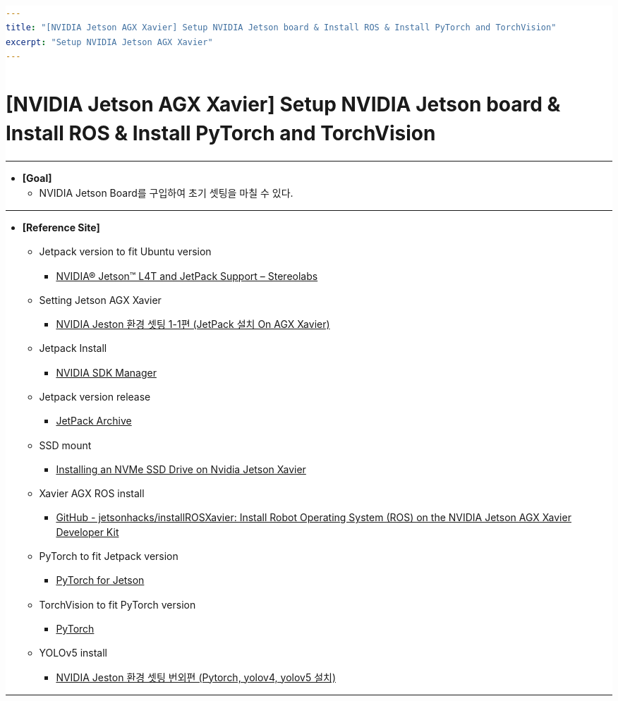 ```yaml
---
title: "[NVIDIA Jetson AGX Xavier] Setup NVIDIA Jetson board & Install ROS & Install PyTorch and TorchVision"
excerpt: "Setup NVIDIA Jetson AGX Xavier"
---
```

# [NVIDIA Jetson AGX Xavier] Setup NVIDIA Jetson board & Install ROS & Install PyTorch and TorchVision

---

- **[Goal]**
    - NVIDIA Jetson Board를 구입하여 초기 셋팅을 마칠 수 있다.

---

- **[Reference Site]**
    - Jetpack version to fit Ubuntu version
        
        - [NVIDIA® Jetson™ L4T and JetPack Support – Stereolabs](https://www.stereolabs.com/blog/nvidia-jetson-l4t-and-jetpack-support/)
        
    - Setting Jetson AGX Xavier
        
        - [NVIDIA Jeston 환경 셋팅 1-1편 (JetPack 설치 On AGX Xavier)](https://ropiens.tistory.com/53)
        
    - Jetpack Install
        
        - [NVIDIA SDK Manager](https://developer.nvidia.com/drive/sdk-manager)
        
    - Jetpack version release
        
        - [JetPack Archive](https://developer.nvidia.com/embedded/jetpack-archive)
        
    - SSD mount
        
        - [Installing an NVMe SSD Drive on Nvidia Jetson Xavier](https://medium.com/@ramin.nabati/installing-an-nvme-ssd-drive-on-nvidia-jetson-xavier-37183c948978)
        
    - Xavier AGX ROS install
        
        - [GitHub - jetsonhacks/installROSXavier: Install Robot Operating System (ROS) on the NVIDIA Jetson AGX Xavier Developer Kit](https://github.com/jetsonhacks/installROSXavier)
        
    - PyTorch to fit Jetpack version
        
        - [PyTorch for Jetson](https://forums.developer.nvidia.com/t/pytorch-for-jetson/72048)
        
    - TorchVision to fit PyTorch version
        
        - [PyTorch](https://pytorch.org/get-started/previous-versions/)
        
    - YOLOv5 install
        
        - [NVIDIA Jeston 환경 셋팅 번외편 (Pytorch, yolov4, yolov5 설치)](https://ropiens.tistory.com/68)
        

---
